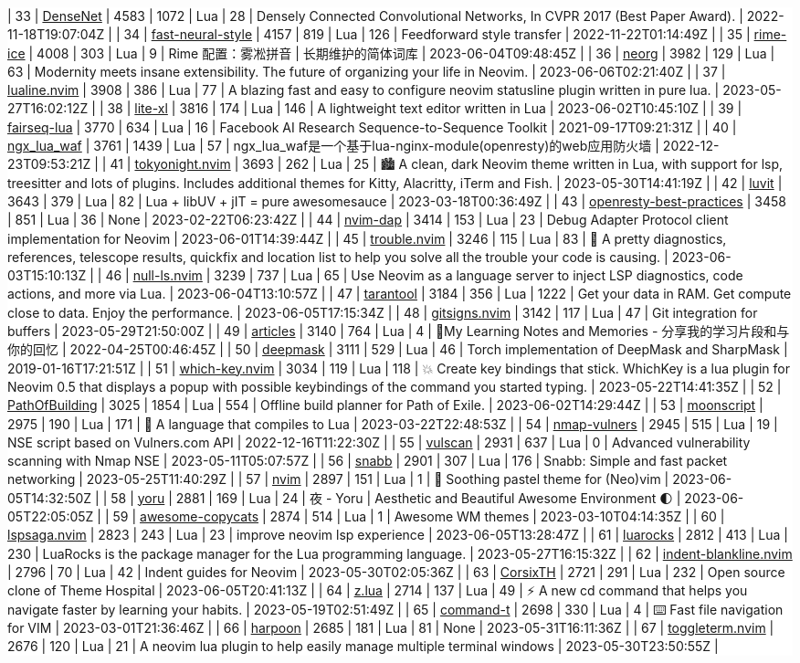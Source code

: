 | 33 | [DenseNet](https://github.com/liuzhuang13/DenseNet) | 4583 | 1072 | Lua | 28 | Densely Connected Convolutional Networks, In CVPR 2017 (Best Paper Award). | 2022-11-18T19:07:04Z |
| 34 | [fast-neural-style](https://github.com/jcjohnson/fast-neural-style) | 4157 | 819 | Lua | 126 | Feedforward style transfer | 2022-11-22T01:14:49Z |
| 35 | [rime-ice](https://github.com/iDvel/rime-ice) | 4008 | 303 | Lua | 9 | Rime 配置：雾凇拼音 \| 长期维护的简体词库 | 2023-06-04T09:48:45Z |
| 36 | [neorg](https://github.com/nvim-neorg/neorg) | 3982 | 129 | Lua | 63 | Modernity meets insane extensibility. The future of organizing your life in Neovim. | 2023-06-06T02:21:40Z |
| 37 | [lualine.nvim](https://github.com/nvim-lualine/lualine.nvim) | 3908 | 386 | Lua | 77 | A blazing fast and easy to configure neovim statusline plugin written in pure lua. | 2023-05-27T16:02:12Z |
| 38 | [lite-xl](https://github.com/lite-xl/lite-xl) | 3816 | 174 | Lua | 146 | A lightweight text editor written in Lua | 2023-06-02T10:45:10Z |
| 39 | [fairseq-lua](https://github.com/facebookresearch/fairseq-lua) | 3770 | 634 | Lua | 16 | Facebook AI Research Sequence-to-Sequence Toolkit | 2021-09-17T09:21:31Z |
| 40 | [ngx_lua_waf](https://github.com/loveshell/ngx_lua_waf) | 3761 | 1439 | Lua | 57 | ngx_lua_waf是一个基于lua-nginx-module(openresty)的web应用防火墙 | 2022-12-23T09:53:21Z |
| 41 | [tokyonight.nvim](https://github.com/folke/tokyonight.nvim) | 3693 | 262 | Lua | 25 | 🏙  A clean, dark Neovim theme written in Lua, with support for lsp, treesitter and lots of plugins. Includes additional themes for Kitty, Alacritty, iTerm and Fish. | 2023-05-30T14:41:19Z |
| 42 | [luvit](https://github.com/luvit/luvit) | 3643 | 379 | Lua | 82 | Lua + libUV + jIT = pure awesomesauce | 2023-03-18T00:36:49Z |
| 43 | [openresty-best-practices](https://github.com/moonbingbing/openresty-best-practices) | 3458 | 851 | Lua | 36 | None | 2023-02-22T06:23:42Z |
| 44 | [nvim-dap](https://github.com/mfussenegger/nvim-dap) | 3414 | 153 | Lua | 23 | Debug Adapter Protocol client implementation for Neovim | 2023-06-01T14:39:44Z |
| 45 | [trouble.nvim](https://github.com/folke/trouble.nvim) | 3246 | 115 | Lua | 83 | 🚦 A pretty diagnostics, references, telescope results, quickfix and location list to help you solve all the trouble your code is causing. | 2023-06-03T15:10:13Z |
| 46 | [null-ls.nvim](https://github.com/jose-elias-alvarez/null-ls.nvim) | 3239 | 737 | Lua | 65 | Use Neovim as a language server to inject LSP diagnostics, code actions, and more via Lua. | 2023-06-04T13:10:57Z |
| 47 | [tarantool](https://github.com/tarantool/tarantool) | 3184 | 356 | Lua | 1222 | Get your data in RAM. Get compute close to data. Enjoy the performance. | 2023-06-05T17:15:34Z |
| 48 | [gitsigns.nvim](https://github.com/lewis6991/gitsigns.nvim) | 3142 | 117 | Lua | 47 | Git integration for buffers | 2023-05-29T21:50:00Z |
| 49 | [articles](https://github.com/Wscats/articles) | 3140 | 764 | Lua | 4 | 🔖My Learning Notes and Memories - 分享我的学习片段和与你的回忆 | 2022-04-25T00:46:45Z |
| 50 | [deepmask](https://github.com/facebookresearch/deepmask) | 3111 | 529 | Lua | 46 | Torch implementation of DeepMask and SharpMask | 2019-01-16T17:21:51Z |
| 51 | [which-key.nvim](https://github.com/folke/which-key.nvim) | 3034 | 119 | Lua | 118 | 💥   Create key bindings that stick. WhichKey is a lua plugin for Neovim 0.5 that displays a popup with possible keybindings of the command you started typing. | 2023-05-22T14:41:35Z |
| 52 | [PathOfBuilding](https://github.com/PathOfBuildingCommunity/PathOfBuilding) | 3025 | 1854 | Lua | 554 | Offline build planner for Path of Exile. | 2023-06-02T14:29:44Z |
| 53 | [moonscript](https://github.com/leafo/moonscript) | 2975 | 190 | Lua | 171 | :crescent_moon: A language that compiles to Lua | 2023-03-22T22:48:53Z |
| 54 | [nmap-vulners](https://github.com/vulnersCom/nmap-vulners) | 2945 | 515 | Lua | 19 | NSE script based on Vulners.com API | 2022-12-16T11:22:30Z |
| 55 | [vulscan](https://github.com/scipag/vulscan) | 2931 | 637 | Lua | 0 | Advanced vulnerability scanning with Nmap NSE | 2023-05-11T05:07:57Z |
| 56 | [snabb](https://github.com/snabbco/snabb) | 2901 | 307 | Lua | 176 | Snabb: Simple and fast packet networking | 2023-05-25T11:40:29Z |
| 57 | [nvim](https://github.com/catppuccin/nvim) | 2897 | 151 | Lua | 1 | 🍨 Soothing pastel theme for (Neo)vim | 2023-06-05T14:32:50Z |
| 58 | [yoru](https://github.com/rxyhn/yoru) | 2881 | 169 | Lua | 24 | 夜 - Yoru \| Aesthetic and Beautiful Awesome  Environment :first_quarter_moon: | 2023-06-05T22:05:05Z |
| 59 | [awesome-copycats](https://github.com/lcpz/awesome-copycats) | 2874 | 514 | Lua | 1 | Awesome WM themes | 2023-03-10T04:14:35Z |
| 60 | [lspsaga.nvim](https://github.com/nvimdev/lspsaga.nvim) | 2823 | 243 | Lua | 23 | improve neovim lsp experience | 2023-06-05T13:28:47Z |
| 61 | [luarocks](https://github.com/luarocks/luarocks) | 2812 | 413 | Lua | 230 | LuaRocks is the package manager for the Lua programming language. | 2023-05-27T16:15:32Z |
| 62 | [indent-blankline.nvim](https://github.com/lukas-reineke/indent-blankline.nvim) | 2796 | 70 | Lua | 42 | Indent guides  for Neovim | 2023-05-30T02:05:36Z |
| 63 | [CorsixTH](https://github.com/CorsixTH/CorsixTH) | 2721 | 291 | Lua | 232 | Open source clone of Theme Hospital | 2023-06-05T20:41:13Z |
| 64 | [z.lua](https://github.com/skywind3000/z.lua) | 2714 | 137 | Lua | 49 | :zap: A new cd command that helps you navigate faster by learning your habits. | 2023-05-19T02:51:49Z |
| 65 | [command-t](https://github.com/wincent/command-t) | 2698 | 330 | Lua | 4 | ⌨️ Fast file navigation for VIM | 2023-03-01T21:36:46Z |
| 66 | [harpoon](https://github.com/ThePrimeagen/harpoon) | 2685 | 181 | Lua | 81 | None | 2023-05-31T16:11:36Z |
| 67 | [toggleterm.nvim](https://github.com/akinsho/toggleterm.nvim) | 2676 | 120 | Lua | 21 | A neovim lua plugin to help easily manage multiple terminal windows | 2023-05-30T23:50:55Z |
